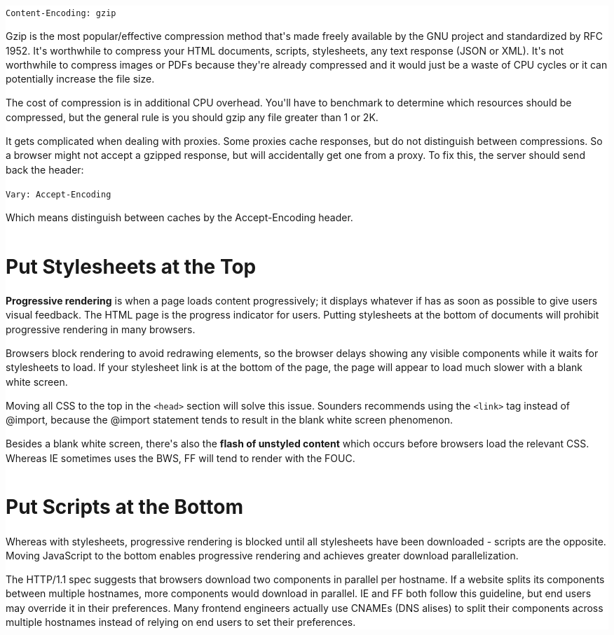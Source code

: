     Content-Encoding: gzip

Gzip is the most popular/effective compression method that's made freely
available by the GNU project and standardized by RFC 1952.  It's worthwhile
to compress your HTML documents, scripts, stylesheets, any text response (JSON
or XML).  It's not worthwhile to compress images or PDFs because they're already
compressed and it would just be a waste of CPU cycles or it can potentially
increase the file size.

The cost of compression is in additional CPU overhead.  You'll have to benchmark
to determine which resources should be compressed, but the general rule is you
should gzip any file greater than 1 or 2K.

It gets complicated when dealing with proxies.  Some proxies cache responses,
but do not distinguish between compressions.  So a browser might not accept a
gzipped response, but will accidentally get one from a proxy.  To fix this, the
server should send back the header:

    Vary: Accept-Encoding

Which means distinguish between caches by the Accept-Encoding header.


Put Stylesheets at the Top
==========================

**Progressive rendering** is when a page loads content progressively; it
displays whatever if has as soon as possible to give users visual feedback.
The HTML page is the progress indicator for users.  Putting stylesheets at
the bottom of documents will prohibit progressive rendering in many browsers.

Browsers block rendering to avoid redrawing elements, so the browser delays
showing any visible components while it waits for stylesheets to load.  If
your stylesheet link is at the bottom of the page, the page will appear to
load much slower with a blank white screen.

Moving all CSS to the top in the `<head>` section will solve this issue.
Sounders recommends using the `<link>` tag instead of @import, because the
@import statement tends to result in the blank white screen phenomenon.

Besides a blank white screen, there's also the **flash of unstyled content**
which occurs before browsers load the relevant CSS.  Whereas IE sometimes
uses the BWS, FF will tend to render with the FOUC.


Put Scripts at the Bottom
=========================

Whereas with stylesheets, progressive rendering is blocked until all stylesheets
have been downloaded - scripts are the opposite.  Moving JavaScript to the 
bottom enables progressive rendering and achieves greater download 
parallelization.  

The HTTP/1.1 spec suggests that browsers download two components in parallel per
hostname.  If a website splits its components between multiple hostnames, more
components would download in parallel.  IE and FF both follow this guideline,
but end users may override it in their preferences.  Many frontend engineers
actually use CNAMEs (DNS alises) to split their components across multiple
hostnames instead of relying on end users to set their preferences.  
